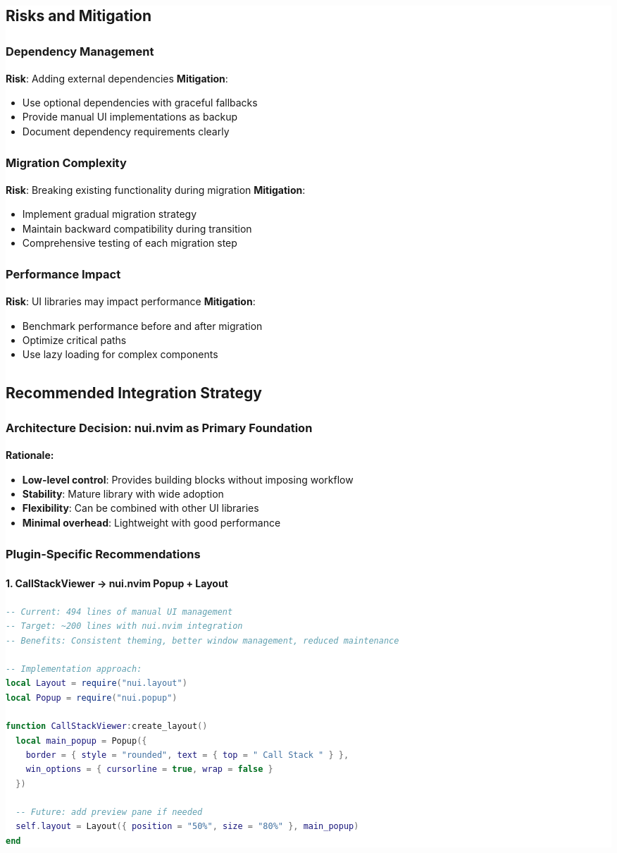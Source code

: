 ## Risks and Mitigation

### Dependency Management
**Risk**: Adding external dependencies
**Mitigation**: 
- Use optional dependencies with graceful fallbacks
- Provide manual UI implementations as backup
- Document dependency requirements clearly

### Migration Complexity
**Risk**: Breaking existing functionality during migration
**Mitigation**:
- Implement gradual migration strategy
- Maintain backward compatibility during transition
- Comprehensive testing of each migration step

### Performance Impact
**Risk**: UI libraries may impact performance
**Mitigation**:
- Benchmark performance before and after migration
- Optimize critical paths
- Use lazy loading for complex components

## Recommended Integration Strategy

### Architecture Decision: nui.nvim as Primary Foundation

**Rationale:**
- **Low-level control**: Provides building blocks without imposing workflow
- **Stability**: Mature library with wide adoption
- **Flexibility**: Can be combined with other UI libraries
- **Minimal overhead**: Lightweight with good performance

### Plugin-Specific Recommendations

#### 1. CallStackViewer → nui.nvim Popup + Layout
```lua
-- Current: 494 lines of manual UI management
-- Target: ~200 lines with nui.nvim integration
-- Benefits: Consistent theming, better window management, reduced maintenance

-- Implementation approach:
local Layout = require("nui.layout")
local Popup = require("nui.popup")

function CallStackViewer:create_layout()
  local main_popup = Popup({
    border = { style = "rounded", text = { top = " Call Stack " } },
    win_options = { cursorline = true, wrap = false }
  })
  
  -- Future: add preview pane if needed
  self.layout = Layout({ position = "50%", size = "80%" }, main_popup)
end
```
